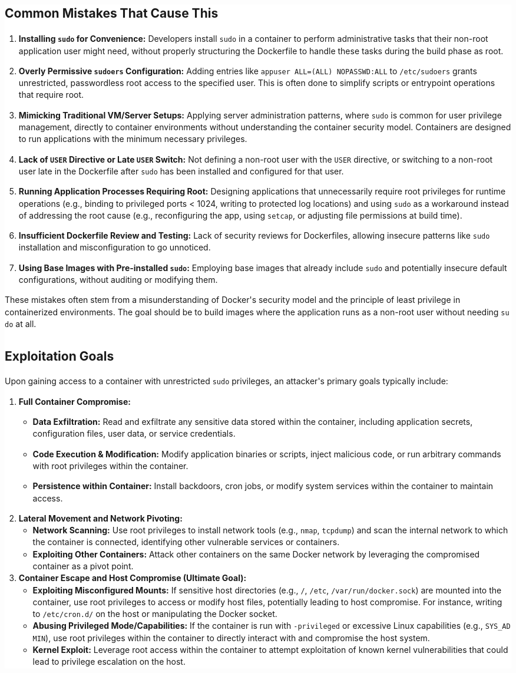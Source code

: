 ## **Common Mistakes That Cause This**

1. **Installing `sudo` for Convenience:** Developers install `sudo` in a container to perform administrative tasks that their non-root application user might need, without properly structuring the Dockerfile to handle these tasks during the build phase as root.
    
2. **Overly Permissive `sudoers` Configuration:** Adding entries like `appuser ALL=(ALL) NOPASSWD:ALL` to `/etc/sudoers` grants unrestricted, passwordless root access to the specified user. This is often done to simplify scripts or entrypoint operations that require root.
3. **Mimicking Traditional VM/Server Setups:** Applying server administration patterns, where `sudo` is common for user privilege management, directly to container environments without understanding the container security model. Containers are designed to run applications with the minimum necessary privileges.
    
4. **Lack of `USER` Directive or Late `USER` Switch:** Not defining a non-root user with the `USER` directive, or switching to a non-root user late in the Dockerfile after `sudo` has been installed and configured for that user.

5. **Running Application Processes Requiring Root:** Designing applications that unnecessarily require root privileges for runtime operations (e.g., binding to privileged ports < 1024, writing to protected log locations) and using `sudo` as a workaround instead of addressing the root cause (e.g., reconfiguring the app, using `setcap`, or adjusting file permissions at build time).
    
6. **Insufficient Dockerfile Review and Testing:** Lack of security reviews for Dockerfiles, allowing insecure patterns like `sudo` installation and misconfiguration to go unnoticed.
7. **Using Base Images with Pre-installed `sudo`:** Employing base images that already include `sudo` and potentially insecure default configurations, without auditing or modifying them.

These mistakes often stem from a misunderstanding of Docker's security model and the principle of least privilege in containerized environments. The goal should be to build images where the application runs as a non-root user without needing `sudo` at all.

## **Exploitation Goals**

Upon gaining access to a container with unrestricted `sudo` privileges, an attacker's primary goals typically include:

1. **Full Container Compromise:**
    - **Data Exfiltration:** Read and exfiltrate any sensitive data stored within the container, including application secrets, configuration files, user data, or service credentials.
        
    - **Code Execution & Modification:** Modify application binaries or scripts, inject malicious code, or run arbitrary commands with root privileges within the container.
    - **Persistence within Container:** Install backdoors, cron jobs, or modify system services within the container to maintain access.
2. **Lateral Movement and Network Pivoting:**
    - **Network Scanning:** Use root privileges to install network tools (e.g., `nmap`, `tcpdump`) and scan the internal network to which the container is connected, identifying other vulnerable services or containers.
    - **Exploiting Other Containers:** Attack other containers on the same Docker network by leveraging the compromised container as a pivot point.
3. **Container Escape and Host Compromise (Ultimate Goal):**
    - **Exploiting Misconfigured Mounts:** If sensitive host directories (e.g., `/`, `/etc`, `/var/run/docker.sock`) are mounted into the container, use root privileges to access or modify host files, potentially leading to host compromise. For instance, writing to `/etc/cron.d/` on the host or manipulating the Docker socket.
    - **Abusing Privileged Mode/Capabilities:** If the container is run with `-privileged` or excessive Linux capabilities (e.g., `SYS_ADMIN`), use root privileges within the container to directly interact with and compromise the host system.
    - **Kernel Exploit:** Leverage root access within the container to attempt exploitation of known kernel vulnerabilities that could lead to privilege escalation on the host.
